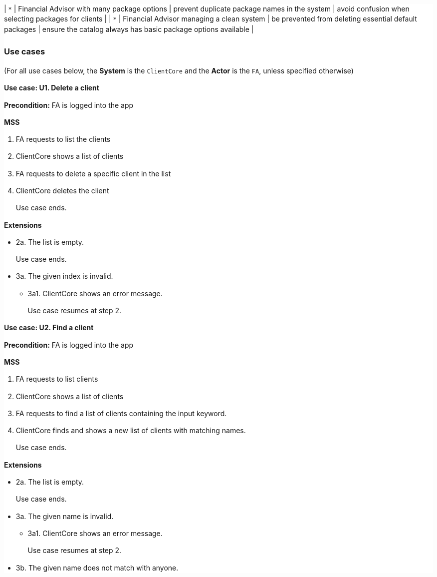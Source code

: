 | `*`      | Financial Advisor with many package options                     | prevent duplicate package names in the system                                           | avoid confusion when selecting packages for clients                                                           |
| `*`      | Financial Advisor managing a clean system                       | be prevented from deleting essential default packages                                   | ensure the catalog always has basic package options available                                                 |

### Use cases

(For all use cases below, the **System** is the `ClientCore` and the **Actor** is the `FA`, unless specified otherwise)

**Use case: U1. Delete a client**

**Precondition:** FA is logged into the app

**MSS**

1.  FA requests to list the clients
2.  ClientCore shows a list of clients
3.  FA requests to delete a specific client in the list
4.  ClientCore deletes the client

    Use case ends.

**Extensions**

* 2a. The list is empty.

  Use case ends.

* 3a. The given index is invalid.

    * 3a1. ClientCore shows an error message.

      Use case resumes at step 2.


**Use case: U2. Find a client**

**Precondition:** FA is logged into the app

**MSS**

1.  FA requests to list clients
2.  ClientCore shows a list of clients
3.  FA requests to find a list of clients containing the input keyword.
4.  ClientCore finds and shows a new list of clients with matching names.

    Use case ends.

**Extensions**

* 2a. The list is empty.

  Use case ends.

* 3a. The given name is invalid.

    * 3a1. ClientCore shows an error message.

      Use case resumes at step 2.
  
* 3b. The given name does not match with anyone.
